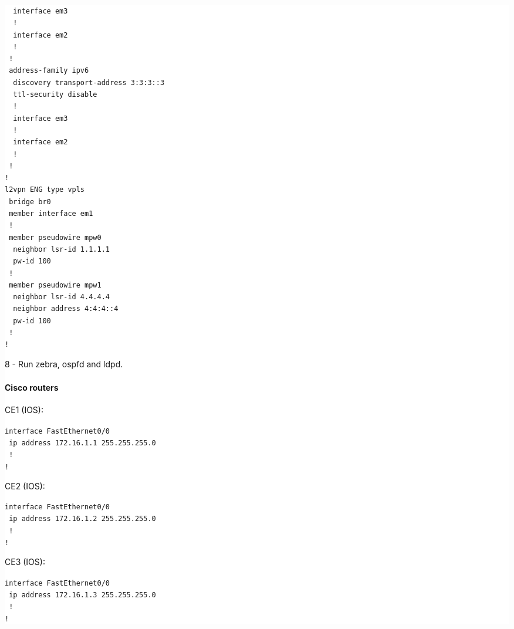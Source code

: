 ```
  interface em3
  !
  interface em2
  !
 !
 address-family ipv6
  discovery transport-address 3:3:3::3
  ttl-security disable
  !
  interface em3
  !
  interface em2
  !
 !
!
l2vpn ENG type vpls
 bridge br0
 member interface em1
 !
 member pseudowire mpw0
  neighbor lsr-id 1.1.1.1
  pw-id 100
 !
 member pseudowire mpw1
  neighbor lsr-id 4.4.4.4
  neighbor address 4:4:4::4
  pw-id 100
 !
!
```

8 - Run zebra, ospfd and ldpd.

#### Cisco routers
CE1 (IOS):
```
interface FastEthernet0/0
 ip address 172.16.1.1 255.255.255.0
 !
!
```

CE2 (IOS):
```
interface FastEthernet0/0
 ip address 172.16.1.2 255.255.255.0
 !
!
```

CE3 (IOS):
```
interface FastEthernet0/0
 ip address 172.16.1.3 255.255.255.0
 !
!
```
